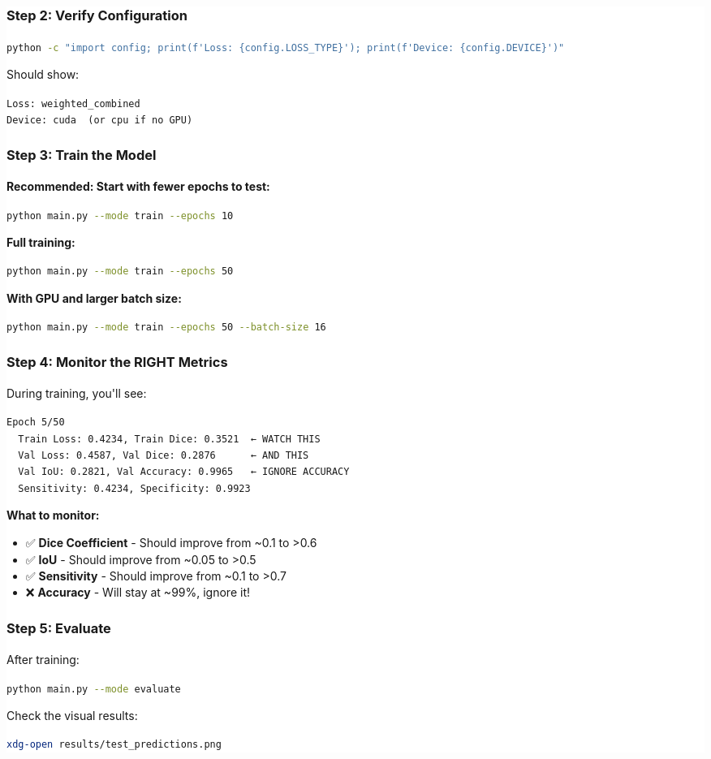 ### Step 2: Verify Configuration

```bash
python -c "import config; print(f'Loss: {config.LOSS_TYPE}'); print(f'Device: {config.DEVICE}')"
```

Should show:
```
Loss: weighted_combined
Device: cuda  (or cpu if no GPU)
```

### Step 3: Train the Model

**Recommended: Start with fewer epochs to test:**
```bash
python main.py --mode train --epochs 10
```

**Full training:**
```bash
python main.py --mode train --epochs 50
```

**With GPU and larger batch size:**
```bash
python main.py --mode train --epochs 50 --batch-size 16
```

### Step 4: Monitor the RIGHT Metrics

During training, you'll see:
```
Epoch 5/50
  Train Loss: 0.4234, Train Dice: 0.3521  ← WATCH THIS
  Val Loss: 0.4587, Val Dice: 0.2876      ← AND THIS
  Val IoU: 0.2821, Val Accuracy: 0.9965   ← IGNORE ACCURACY
  Sensitivity: 0.4234, Specificity: 0.9923
```

**What to monitor:**
- ✅ **Dice Coefficient** - Should improve from ~0.1 to >0.6
- ✅ **IoU** - Should improve from ~0.05 to >0.5
- ✅ **Sensitivity** - Should improve from ~0.1 to >0.7
- ❌ **Accuracy** - Will stay at ~99%, ignore it!

### Step 5: Evaluate

After training:
```bash
python main.py --mode evaluate
```

Check the visual results:
```bash
xdg-open results/test_predictions.png
```

